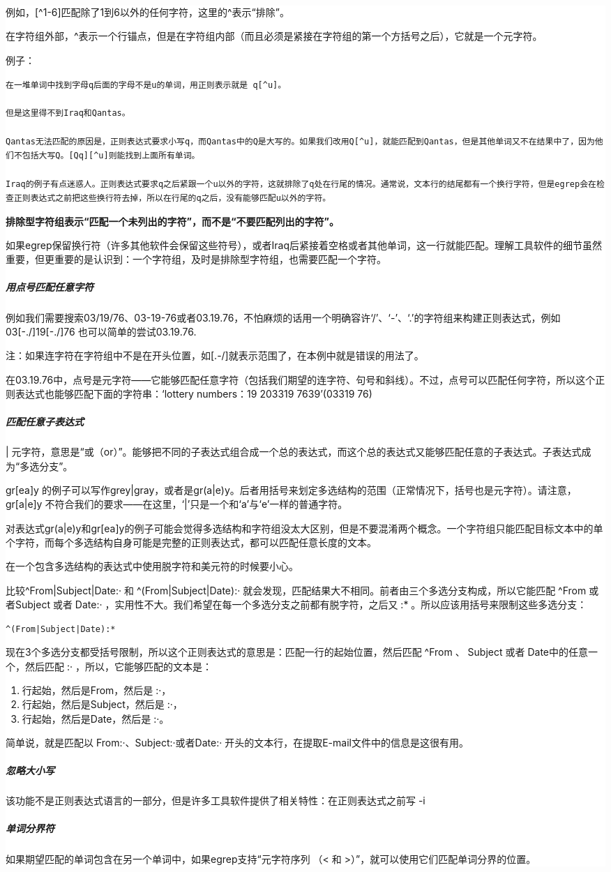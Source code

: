 例如，[\^1-6]匹配除了1到6以外的任何字符，这里的^表示“排除”。

在字符组外部，^表示一个行锚点，但是在字符组内部（而且必须是紧接在字符组的第一个方括号之后），它就是一个元字符。

例子：
	
    在一堆单词中找到字母q后面的字母不是u的单词，用正则表示就是 q[^u]。

	但是这里得不到Iraq和Qantas。

	Qantas无法匹配的原因是，正则表达式要求小写q，而Qantas中的Q是大写的。如果我们改用Q[^u]，就能匹配到Qantas，但是其他单词又不在结果中了，因为他们不包括大写Q。[Qq][^u]则能找到上面所有单词。

	Iraq的例子有点迷惑人。正则表达式要求q之后紧跟一个u以外的字符，这就排除了q处在行尾的情况。通常说，文本行的结尾都有一个换行字符，但是egrep会在检查正则表达式之前把这些换行符去掉，所以在行尾的q之后，没有能够匹配u以外的字符。

**排除型字符组表示“匹配一个未列出的字符”，而不是“不要匹配列出的字符”。**

如果egrep保留换行符（许多其他软件会保留这些符号），或者Iraq后紧接着空格或者其他单词，这一行就能匹配。理解工具软件的细节虽然重要，但更重要的是认识到：一个字符组，及时是排除型字符组，也需要匹配一个字符。

##### 用点号匹配任意字符

例如我们需要搜索03/19/76、03-19-76或者03.19.76，不怕麻烦的话用一个明确容许‘/’、‘-’、‘.’的字符组来构建正则表达式，例如03[-./]19[-./]76 也可以简单的尝试03.19.76.

注：如果连字符在字符组中不是在开头位置，如[.-/]就表示范围了，在本例中就是错误的用法了。

在03.19.76中，点号是元字符——它能够匹配任意字符（包括我们期望的连字符、句号和斜线）。不过，点号可以匹配任何字符，所以这个正则表达式也能够匹配下面的字符串：‘lottery numbers：19 203319 7639’(03319 76)

##### 匹配任意子表达式

\| 元字符，意思是“或（or）”。能够把不同的子表达式组合成一个总的表达式，而这个总的表达式又能够匹配任意的子表达式。子表达式成为“多选分支”。

gr[ea]y 的例子可以写作grey\|gray，或者是gr(a\|e)y。后者用括号来划定多选结构的范围（正常情况下，括号也是元字符）。请注意，gr[a\|e]y 不符合我们的要求——在这里，‘\|’只是一个和‘a’与‘e’一样的普通字符。

对表达式gr(a\|e)y和gr[ea]y的例子可能会觉得多选结构和字符组没太大区别，但是不要混淆两个概念。一个字符组只能匹配目标文本中的单个字符，而每个多选结构自身可能是完整的正则表达式，都可以匹配任意长度的文本。

在一个包含多选结构的表达式中使用脱字符和美元符的时候要小心。

比较^From\|Subject\|Date:· 和 ^(From\|Subject\|Date):· 就会发现，匹配结果大不相同。前者由三个多选分支构成，所以它能匹配 ^From 或者Subject 或者 Date:· ，实用性不大。我们希望在每一个多选分支之前都有脱字符，之后又 :* 。所以应该用括号来限制这些多选分支：

	^(From|Subject|Date):*

现在3个多选分支都受括号限制，所以这个正则表达式的意思是：匹配一行的起始位置，然后匹配 ^From 、 Subject 或者 Date中的任意一个，然后匹配 :· ，所以，它能够匹配的文本是：
1. 行起始，然后是From，然后是 :·，
2. 行起始，然后是Subject，然后是 :·，
3. 行起始，然后是Date，然后是 :·。

简单说，就是匹配以 From:·、Subject:·或者Date:· 开头的文本行，在提取E-mail文件中的信息是这很有用。

##### 忽略大小写
该功能不是正则表达式语言的一部分，但是许多工具软件提供了相关特性：在正则表达式之前写 -i

##### 单词分界符

如果期望匹配的单词包含在另一个单词中，如果egrep支持“元字符序列 （\< 和 \>）”，就可以使用它们匹配单词分界的位置。
